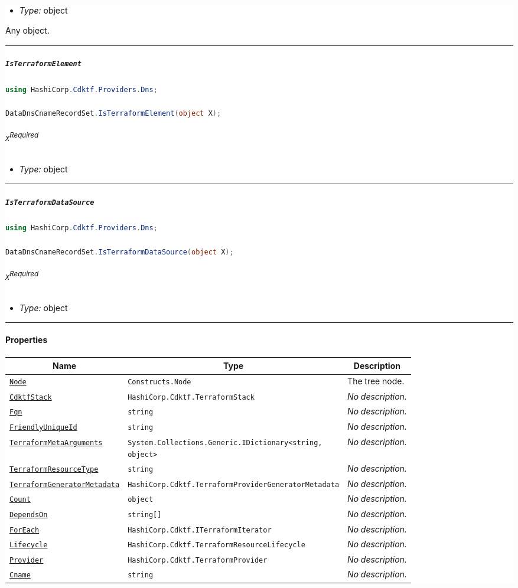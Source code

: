 - *Type:* object

Any object.

---

##### `IsTerraformElement` <a name="IsTerraformElement" id="@cdktf/provider-dns.dataDnsCnameRecordSet.DataDnsCnameRecordSet.isTerraformElement"></a>

```csharp
using HashiCorp.Cdktf.Providers.Dns;

DataDnsCnameRecordSet.IsTerraformElement(object X);
```

###### `X`<sup>Required</sup> <a name="X" id="@cdktf/provider-dns.dataDnsCnameRecordSet.DataDnsCnameRecordSet.isTerraformElement.parameter.x"></a>

- *Type:* object

---

##### `IsTerraformDataSource` <a name="IsTerraformDataSource" id="@cdktf/provider-dns.dataDnsCnameRecordSet.DataDnsCnameRecordSet.isTerraformDataSource"></a>

```csharp
using HashiCorp.Cdktf.Providers.Dns;

DataDnsCnameRecordSet.IsTerraformDataSource(object X);
```

###### `X`<sup>Required</sup> <a name="X" id="@cdktf/provider-dns.dataDnsCnameRecordSet.DataDnsCnameRecordSet.isTerraformDataSource.parameter.x"></a>

- *Type:* object

---

#### Properties <a name="Properties" id="Properties"></a>

| **Name** | **Type** | **Description** |
| --- | --- | --- |
| <code><a href="#@cdktf/provider-dns.dataDnsCnameRecordSet.DataDnsCnameRecordSet.property.node">Node</a></code> | <code>Constructs.Node</code> | The tree node. |
| <code><a href="#@cdktf/provider-dns.dataDnsCnameRecordSet.DataDnsCnameRecordSet.property.cdktfStack">CdktfStack</a></code> | <code>HashiCorp.Cdktf.TerraformStack</code> | *No description.* |
| <code><a href="#@cdktf/provider-dns.dataDnsCnameRecordSet.DataDnsCnameRecordSet.property.fqn">Fqn</a></code> | <code>string</code> | *No description.* |
| <code><a href="#@cdktf/provider-dns.dataDnsCnameRecordSet.DataDnsCnameRecordSet.property.friendlyUniqueId">FriendlyUniqueId</a></code> | <code>string</code> | *No description.* |
| <code><a href="#@cdktf/provider-dns.dataDnsCnameRecordSet.DataDnsCnameRecordSet.property.terraformMetaArguments">TerraformMetaArguments</a></code> | <code>System.Collections.Generic.IDictionary<string, object></code> | *No description.* |
| <code><a href="#@cdktf/provider-dns.dataDnsCnameRecordSet.DataDnsCnameRecordSet.property.terraformResourceType">TerraformResourceType</a></code> | <code>string</code> | *No description.* |
| <code><a href="#@cdktf/provider-dns.dataDnsCnameRecordSet.DataDnsCnameRecordSet.property.terraformGeneratorMetadata">TerraformGeneratorMetadata</a></code> | <code>HashiCorp.Cdktf.TerraformProviderGeneratorMetadata</code> | *No description.* |
| <code><a href="#@cdktf/provider-dns.dataDnsCnameRecordSet.DataDnsCnameRecordSet.property.count">Count</a></code> | <code>object</code> | *No description.* |
| <code><a href="#@cdktf/provider-dns.dataDnsCnameRecordSet.DataDnsCnameRecordSet.property.dependsOn">DependsOn</a></code> | <code>string[]</code> | *No description.* |
| <code><a href="#@cdktf/provider-dns.dataDnsCnameRecordSet.DataDnsCnameRecordSet.property.forEach">ForEach</a></code> | <code>HashiCorp.Cdktf.ITerraformIterator</code> | *No description.* |
| <code><a href="#@cdktf/provider-dns.dataDnsCnameRecordSet.DataDnsCnameRecordSet.property.lifecycle">Lifecycle</a></code> | <code>HashiCorp.Cdktf.TerraformResourceLifecycle</code> | *No description.* |
| <code><a href="#@cdktf/provider-dns.dataDnsCnameRecordSet.DataDnsCnameRecordSet.property.provider">Provider</a></code> | <code>HashiCorp.Cdktf.TerraformProvider</code> | *No description.* |
| <code><a href="#@cdktf/provider-dns.dataDnsCnameRecordSet.DataDnsCnameRecordSet.property.cname">Cname</a></code> | <code>string</code> | *No description.* |